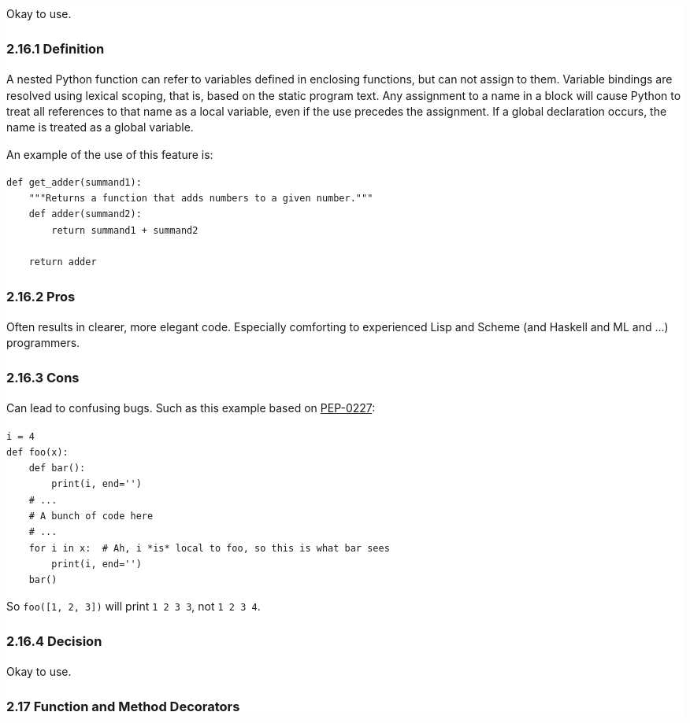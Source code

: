 Okay to use.

### 2.16.1 Definition

A nested Python function can refer to variables defined in enclosing functions, but can not assign to them. Variable bindings are resolved using lexical scoping, that is, based on the static program text. Any assignment to a name in a block will cause Python to treat all references to that name as a local variable, even if the use precedes the assignment. If a global declaration occurs, the name is treated as a global variable.

An example of the use of this feature is:

```
def get_adder(summand1):
    """Returns a function that adds numbers to a given number."""
    def adder(summand2):
        return summand1 + summand2

    return adder

```

### 2.16.2 Pros

Often results in clearer, more elegant code. Especially comforting to experienced Lisp and Scheme (and Haskell and ML and …) programmers.

### 2.16.3 Cons

Can lead to confusing bugs. Such as this example based on [PEP-0227](http://www.google.com/url?sa=D&q=http://www.python.org/dev/peps/pep-0227/):

```
i = 4
def foo(x):
    def bar():
        print(i, end='')
    # ...
    # A bunch of code here
    # ...
    for i in x:  # Ah, i *is* local to foo, so this is what bar sees
        print(i, end='')
    bar()

```

So `foo([1, 2, 3])` will print `1 2 3 3`, not `1 2 3
4`.

### 2.16.4 Decision

Okay to use.

### 2.17 Function and Method Decorators
